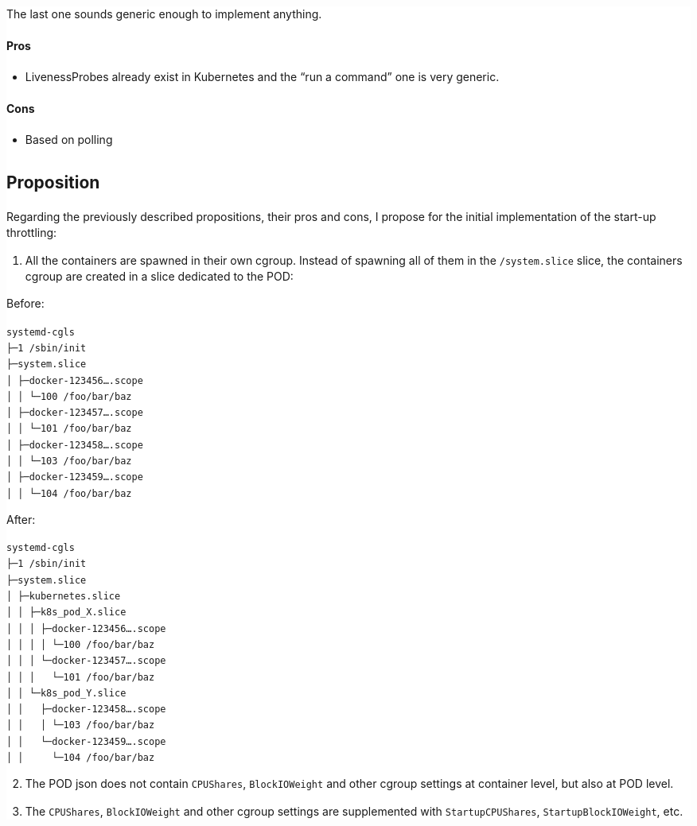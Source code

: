 The last one sounds generic enough to implement anything.

#### Pros

* LivenessProbes already exist in Kubernetes and the “run a command” one is very generic.

#### Cons

* Based on polling

## Proposition

Regarding the previously described propositions, their pros and cons, I propose for the initial implementation of the start-up throttling:

1. All the containers are spawned in their own cgroup. Instead of spawning all of them in the `/system.slice` slice, the containers cgroup are created in a slice dedicated to the POD:

Before:
```
systemd-cgls
├─1 /sbin/init
├─system.slice
│ ├─docker-123456….scope
│ │ └─100 /foo/bar/baz
│ ├─docker-123457….scope
│ │ └─101 /foo/bar/baz
│ ├─docker-123458….scope
│ │ └─103 /foo/bar/baz
│ ├─docker-123459….scope
│ │ └─104 /foo/bar/baz
```

After:
```
systemd-cgls
├─1 /sbin/init
├─system.slice
│ ├─kubernetes.slice
│ │ ├─k8s_pod_X.slice
│ │ │ ├─docker-123456….scope
│ │ │ │ └─100 /foo/bar/baz
│ │ │ └─docker-123457….scope
│ │ │   └─101 /foo/bar/baz
│ │ └─k8s_pod_Y.slice
│ │   ├─docker-123458….scope
│ │   │ └─103 /foo/bar/baz
│ │   └─docker-123459….scope
│ │     └─104 /foo/bar/baz
```

2. The POD json does not contain `CPUShares`, `BlockIOWeight` and other cgroup settings at container level, but also at POD level.

3. The `CPUShares`, `BlockIOWeight` and other cgroup settings are supplemented with `StartupCPUShares`, `StartupBlockIOWeight`, etc.
